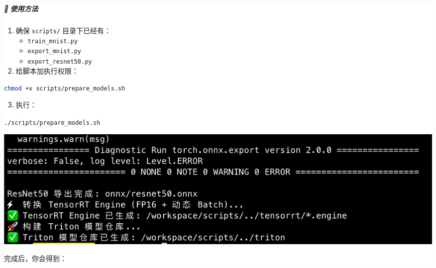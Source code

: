 ##### 🔧 使用方法

1. 确保 `scripts/` 目录下已经有：
   - `train_mnist.py`
   - `export_mnist.py`
   - `export_resnet50.py`
2. 给脚本加执行权限：

```bash
chmod +x scripts/prepare_models.sh
```

3. 执行：

```bash
./scripts/prepare_models.sh
```

![image-20250829022659950](./report_day7.assets/image-20250829022659950.png)

完成后，你会得到：
